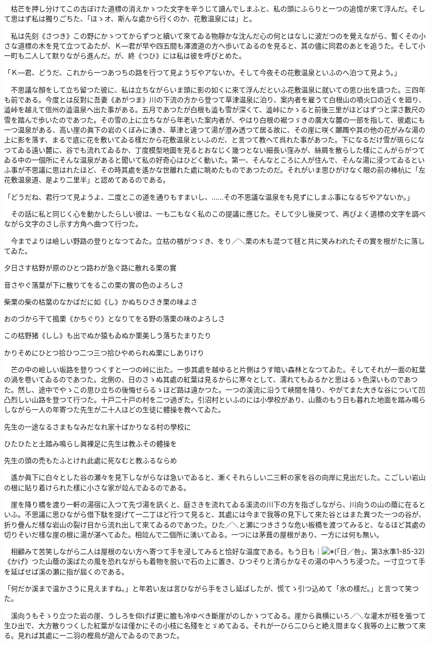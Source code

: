 　枯芒を押し分けてこの古ぼけた道標の消えかゝつた文字を辛うじて讀んでしまふと、私の頭にふらりと一つの追憶が來て浮んだ。そして思はず私は獨りごちた、「ほゝオ、斯んな處から行くのか、花敷温泉には」と。

　私は先刻《さつき》この野にかゝつてからずつと續いて來てゐる物靜かな沈んだ心の何とはなしに波だつのを覺えながら、暫くその小さな道標の木を見て立つてゐたが、Ｋ―君が早や四五間も澤渡道の方へ歩いてゐるのを見ると、其の儘に同君のあとを追うた。そして小一町も二人して默りながら進んだ。が、終《つひ》には私は彼を呼びとめた。

「Ｋ―君、どうだ、これから一つあつちの路を行つて見ようぢやアないか。そして今夜その花敷温泉といふのへ泊つて見よう。」

　不思議な顏をして立ち留つた彼に、私は立ちながらいま頭に影の如くに來て浮んだといふ花敷温泉に就いての思ひ出を語つた。三四年も前である。今度とは反對に吾妻《あがつま》川の下流の方から登つて草津温泉に泊り、案内者を雇うて白根山の噴火口の近くを廻り、澁峠を越えて信州の澁温泉へ出た事がある。五月であつたが白根も澁も雪が深くて、澁峠にかゝると前後三里がほどはずつと深さ數尺の雪を踏んで歩いたのであつた。その雪の上に立ちながら年老いた案内者が、やはり白根の裾つゞきの廣大な麓の一部を指して、彼處にも一つ温泉がある、高い崖の眞下の岩のくぼみに湧き、草津と違つて湯が澄み透つて居る故に、その崖に咲く躑躅や其の他の花がみな湯の上に影を落す、まるで底に花を敷いてゐる樣だから花敷温泉といふのだ、と言つて教へて呉れた事があつた。下になるだけ雪が斑らになつてゐる遠い麓に、谷でも流れてゐるか、丁度模型地圖を見るとおなじく幾つとない細長い窪みが、絲屑を散らした樣にこんがらがつてゐる中の一個所にそんな温泉があると聞いて私の好奇心はひどく動いた。第一、そんなところに人が住んで、そんな湯に浸つてゐるといふ事が不思議に思はれたほど、その時其處を遙かな世離れた處に眺めたものであつたのだ。それがいま思ひがけなく眼の前の棒杭に「左花敷温泉道、是より二里半」と認めてあるのである。

「どうだね、君行つて見ようよ、二度とこの道を通りもすまいし、……その不思議な温泉をも見ずにしまふ事になるぢやアないか。」

　その話に私と同じく心を動かしたらしい彼は、一も二もなく私のこの提議に應じた。そして少し後戻つて、再びよく道標の文字を調べながら文字のさし示す方角へ曲つて行つた。

　今までよりは嶮しい野路の登りとなつてゐた。立枯の楢がつゞき、をり／＼栗の木も混つて毬と共に笑みわれたその實を根がたに落してゐた。


夕日さす枯野が原のひとつ路わが急ぐ路に散れる栗の實

音さやぐ落葉が下に散りてをるこの栗の實の色のよろしさ

柴栗の柴の枯葉のなかばだに如《し》かぬちひさき栗の味よさ

おのづから干て搗栗《かちぐり》となりてをる野の落栗の味のよろしさ

この枯野猪《しし》も出でぬか猿もゐぬか栗美しう落ちたまりたり

かりそめにひとつ拾ひつ二つ三つ拾ひやめられぬ栗にしありけり



　芒の中の嶮しい坂路を登りつくすと一つの峠に出た。一歩其處を越ゆると片側はうす暗い森林となつてゐた。そしてそれが一面の紅葉の渦を卷いてゐるのであつた。北側の、日のさゝぬ其處の紅葉は見るからに寒々として、濡れてもゐるかと思はるゝ色深いものであつた。然し、途中でやゝこの思ひ立ちの後悔せらるゝほど路は遠かつた。一つの溪流に沿うて峽間を降り、やがてまた大きな谷について凹凸烈しい山路を登つて行つた。十戸二十戸の村を二つ過ぎた。引沼村といふのには小學校があり、山蔭のもう日も暮れた地面を踏み鳴らしながら一人の年寄つた先生が二十人ほどの生徒に體操を教へてゐた。


先生の一途なるさまもなみだなれ家十ばかりなる村の學校に

ひたひたと土踏み鳴らし眞裸足に先生は教ふその體操を

先生の頭の禿もたふとけれ此處に死なむと教ふるならめ



　遙か眞下に白々とした谷の瀬々を見下しながらなほ急いでゐると、漸くそれらしい二三軒の家を谷の向岸に見出だした。こごしい岩山の根に貼り着けられた樣に小さな家が竝んでゐるのである。

　崖を降り橋を渡り一軒の湯宿に入つて先づ湯を訊くと、庭さきを流れてゐる溪流の川下の方を指ざしながら、川向うの山の蔭に在るといふ。不思議に思ひながら借下駄を提げて一二丁ほど行つて見ると、其處には今まで我等の見下して來た谷とはまた異つた一つの谷が、折り疊んだ樣な岩山の裂け目から流れ出して來てゐるのであつた。ひた／＼と瀬につきさうな危い板橋を渡つてみると、なるほど其處の切りそいだ樣な崖の根に湯が湛へてゐた。相竝んで二個所に湧いてゐる。一つには茅葺の屋根があり、一方には何も無い。

　相顧みて苦笑しながら二人は屋根のない方へ寄つて手を浸してみると恰好な温度である。もう日も｜![※(「日／咎」、第3水準1-85-32)](https://www.aozora.gr.jp/cards/000162/files/../../../gaiji/1-85/1-85-32.png)《かげ》つた山蔭の溪ばたの風を恐れながらも着物を脱いで石の上に置き、ひつそりと清らかなその湯の中へうち浸つた。一寸立つて手を延ばせば溪の瀬に指が屆くのである。

「何だか溪まで温かさうに見えますね。」と年若い友は言ひながら手をさし延ばしたが、慌てゝ引つ込めて「氷の樣だ。」と言つて笑つた。

　溪向うもそゝり立つた岩の崖、うしろを仰げば更に膽も冷ゆべき斷崖がのしかゝつてゐる。崖から眞横にいろ／＼な灌木が枝を張つて生ひ出で、大方散りつくした紅葉がなほ僅かにその小枝に名殘をとゞめてゐる。それが一ひら二ひらと絶え間まなく我等の上に散つて來る。見れば其處に一二羽の樫鳥が遊んでゐるのであつた。

